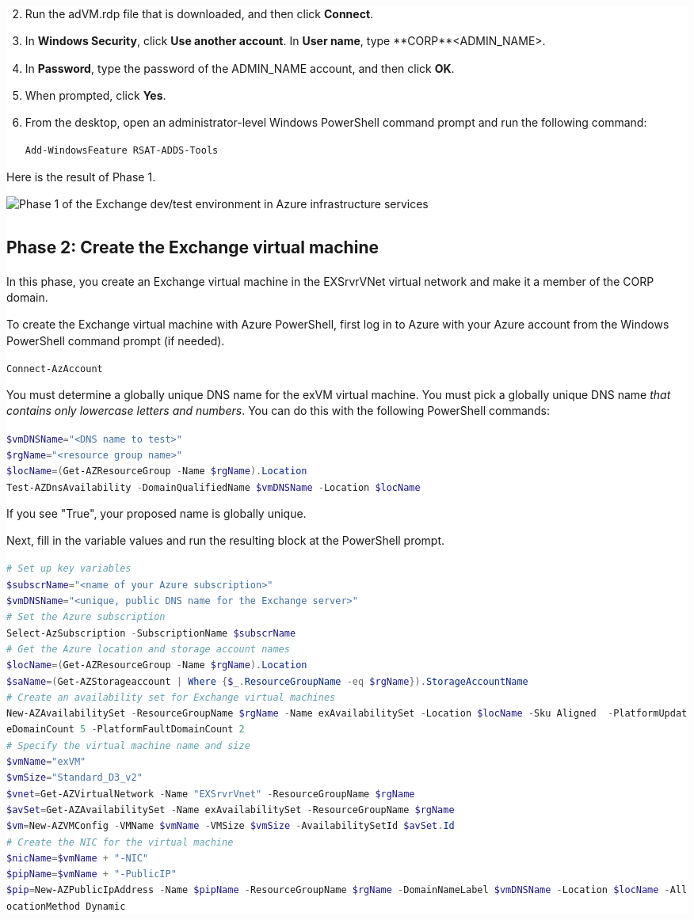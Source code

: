 2. Run the adVM.rdp file that is downloaded, and then click **Connect**.

3. In **Windows Security**, click **Use another account**. In **User name**, type **CORP\**\<ADMIN_NAME\>.

4. In **Password**, type the password of the ADMIN_NAME account, and then click **OK**.

5. When prompted, click **Yes**.

6. From the desktop, open an administrator-level Windows PowerShell command prompt and run the following command:

   ```powershell
   Add-WindowsFeature RSAT-ADDS-Tools
   ```

Here is the result of Phase 1.

![Phase 1 of the Exchange dev/test environment in Azure infrastructure services](../../media/aed39f2c-76b4-4b2a-8f49-89d3999c3061.png)

## Phase 2: Create the Exchange virtual machine

In this phase, you create an Exchange virtual machine in the EXSrvrVNet virtual network and make it a member of the CORP domain.

To create the Exchange virtual machine with Azure PowerShell, first log in to Azure with your Azure account from the Windows PowerShell command prompt (if needed).

```powershell
Connect-AzAccount
```

You must determine a globally unique DNS name for the exVM virtual machine. You must pick a globally unique DNS name *that contains only lowercase letters and numbers*. You can do this with the following PowerShell commands:

```powershell
$vmDNSName="<DNS name to test>"
$rgName="<resource group name>"
$locName=(Get-AZResourceGroup -Name $rgName).Location
Test-AZDnsAvailability -DomainQualifiedName $vmDNSName -Location $locName
```

If you see "True", your proposed name is globally unique.

Next, fill in the variable values and run the resulting block at the PowerShell prompt.

```powershell
# Set up key variables
$subscrName="<name of your Azure subscription>"
$vmDNSName="<unique, public DNS name for the Exchange server>"
# Set the Azure subscription
Select-AzSubscription -SubscriptionName $subscrName
# Get the Azure location and storage account names
$locName=(Get-AZResourceGroup -Name $rgName).Location
$saName=(Get-AZStorageaccount | Where {$_.ResourceGroupName -eq $rgName}).StorageAccountName
# Create an availability set for Exchange virtual machines
New-AZAvailabilitySet -ResourceGroupName $rgName -Name exAvailabilitySet -Location $locName -Sku Aligned  -PlatformUpdateDomainCount 5 -PlatformFaultDomainCount 2
# Specify the virtual machine name and size
$vmName="exVM"
$vmSize="Standard_D3_v2"
$vnet=Get-AZVirtualNetwork -Name "EXSrvrVnet" -ResourceGroupName $rgName
$avSet=Get-AZAvailabilitySet -Name exAvailabilitySet -ResourceGroupName $rgName
$vm=New-AZVMConfig -VMName $vmName -VMSize $vmSize -AvailabilitySetId $avSet.Id
# Create the NIC for the virtual machine
$nicName=$vmName + "-NIC"
$pipName=$vmName + "-PublicIP"
$pip=New-AZPublicIpAddress -Name $pipName -ResourceGroupName $rgName -DomainNameLabel $vmDNSName -Location $locName -AllocationMethod Dynamic
```